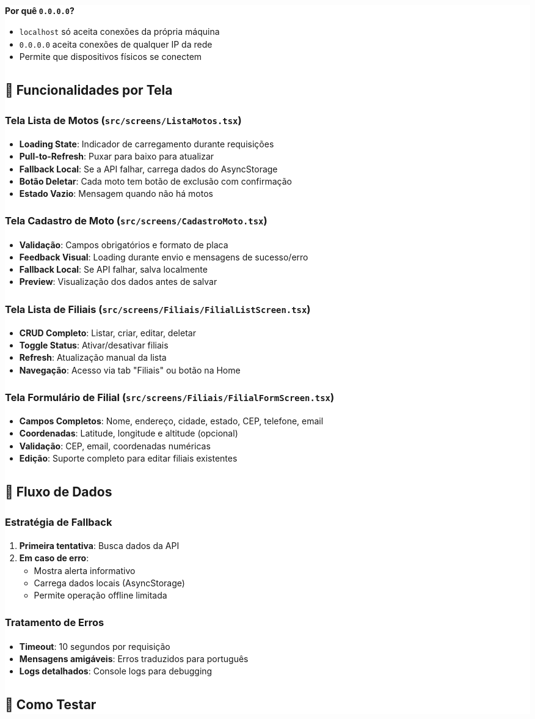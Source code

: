 **Por quê `0.0.0.0`?**
- `localhost` só aceita conexões da própria máquina
- `0.0.0.0` aceita conexões de qualquer IP da rede
- Permite que dispositivos físicos se conectem

## 📱 Funcionalidades por Tela

### Tela Lista de Motos (`src/screens/ListaMotos.tsx`)
- **Loading State**: Indicador de carregamento durante requisições
- **Pull-to-Refresh**: Puxar para baixo para atualizar
- **Fallback Local**: Se a API falhar, carrega dados do AsyncStorage
- **Botão Deletar**: Cada moto tem botão de exclusão com confirmação
- **Estado Vazio**: Mensagem quando não há motos

### Tela Cadastro de Moto (`src/screens/CadastroMoto.tsx`)
- **Validação**: Campos obrigatórios e formato de placa
- **Feedback Visual**: Loading durante envio e mensagens de sucesso/erro
- **Fallback Local**: Se API falhar, salva localmente
- **Preview**: Visualização dos dados antes de salvar

### Tela Lista de Filiais (`src/screens/Filiais/FilialListScreen.tsx`)
- **CRUD Completo**: Listar, criar, editar, deletar
- **Toggle Status**: Ativar/desativar filiais
- **Refresh**: Atualização manual da lista
- **Navegação**: Acesso via tab "Filiais" ou botão na Home

### Tela Formulário de Filial (`src/screens/Filiais/FilialFormScreen.tsx`)
- **Campos Completos**: Nome, endereço, cidade, estado, CEP, telefone, email
- **Coordenadas**: Latitude, longitude e altitude (opcional)
- **Validação**: CEP, email, coordenadas numéricas
- **Edição**: Suporte completo para editar filiais existentes

## 🔄 Fluxo de Dados

### Estratégia de Fallback
1. **Primeira tentativa**: Busca dados da API
2. **Em caso de erro**: 
   - Mostra alerta informativo
   - Carrega dados locais (AsyncStorage)
   - Permite operação offline limitada

### Tratamento de Erros
- **Timeout**: 10 segundos por requisição
- **Mensagens amigáveis**: Erros traduzidos para português
- **Logs detalhados**: Console logs para debugging

## 🚀 Como Testar
